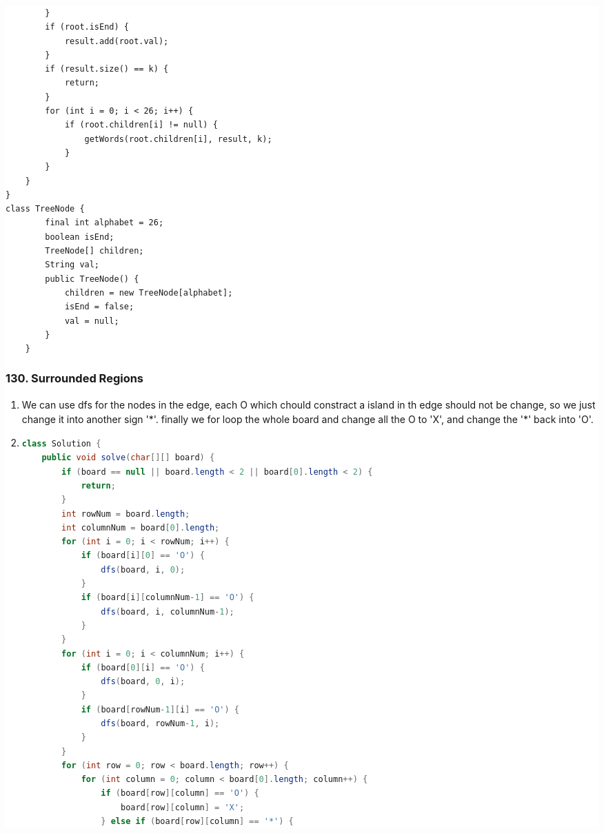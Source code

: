    ```
           }
           if (root.isEnd) {
               result.add(root.val);
           }
           if (result.size() == k) {
               return;
           }
           for (int i = 0; i < 26; i++) {
               if (root.children[i] != null) {
                   getWords(root.children[i], result, k);
               }
           }
       }
   }
   class TreeNode {
           final int alphabet = 26;
           boolean isEnd;
           TreeNode[] children;
           String val;
           public TreeNode() {
               children = new TreeNode[alphabet];
               isEnd = false;
               val = null;
           }
       }
   ```



### 130. Surrounded Regions

1. We can use dfs for the nodes in the edge, each O which chould constract a island in th edge should not be change, so we just change it into another sign '\*'. finally we for loop the whole board and change all the O to 'X', and change the '\*' back into 'O'.

2. ```java
   class Solution {
       public void solve(char[][] board) {
           if (board == null || board.length < 2 || board[0].length < 2) {
               return;
           }
           int rowNum = board.length;
           int columnNum = board[0].length;
           for (int i = 0; i < rowNum; i++) {
               if (board[i][0] == 'O') {
                   dfs(board, i, 0);
               }
               if (board[i][columnNum-1] == 'O') {
                   dfs(board, i, columnNum-1);
               }
           }
           for (int i = 0; i < columnNum; i++) {
               if (board[0][i] == 'O') {
                   dfs(board, 0, i);
               }
               if (board[rowNum-1][i] == 'O') {
                   dfs(board, rowNum-1, i);
               }
           }
           for (int row = 0; row < board.length; row++) {
               for (int column = 0; column < board[0].length; column++) {
                   if (board[row][column] == 'O') {
                       board[row][column] = 'X';
                   } else if (board[row][column] == '*') {